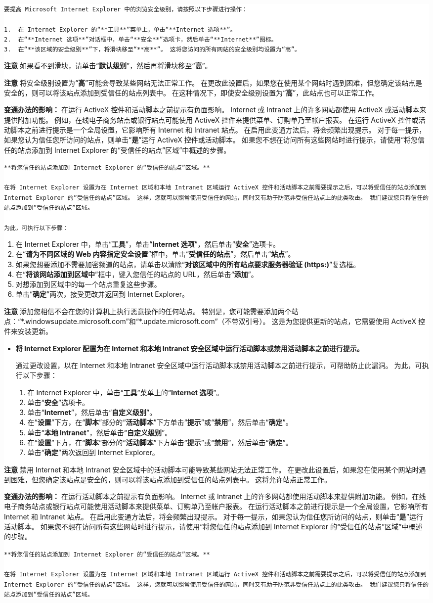     要提高 Microsoft Internet Explorer 中的浏览安全级别，请按照以下步骤进行操作：

    1.  在 Internet Explorer 的“**工具**”菜单上，单击“**Internet 选项**”。
    2.  在“**Internet 选项**”对话框中，单击“**安全**”选项卡，然后单击“**Internet**”图标。
    3.  在“**该区域的安全级别**”下，将滑块移至“**高**”。 这将您访问的所有网站的安全级别均设置为“高”。

    
**注意** 如果看不到滑块，请单击“**默认级别**”，然后再将滑块移至“**高**”。

    
**注意** 将安全级别设置为“**高**”可能会导致某些网站无法正常工作。 在更改此设置后，如果您在使用某个网站时遇到困难，但您确定该站点是安全的，则可以将该站点添加到受信任的站点列表中。 在这种情况下，即使安全级别设置为“**高**”，此站点也可以正常工作。

**变通办法的影响：** 在运行 ActiveX 控件和活动脚本之前提示有负面影响。 Internet 或 Intranet 上的许多网站都使用 ActiveX 或活动脚本来提供附加功能。 例如，在线电子商务站点或银行站点可能使用 ActiveX 控件来提供菜单、订购单乃至帐户报表。 在运行 ActiveX 控件或活动脚本之前进行提示是一个全局设置，它影响所有 Internet 和 Intranet 站点。 在启用此变通方法后，将会频繁出现提示。 对于每一提示，如果您认为信任您所访问的站点，则单击“**是**”运行 ActiveX 控件或活动脚本。 如果您不想在访问所有这些网站时进行提示，请使用“将您信任的站点添加到 Internet Explorer 的“受信任的站点”区域”中概述的步骤。

    **将您信任的站点添加到 Internet Explorer 的“受信任的站点”区域。**

    在将 Internet Explorer 设置为在 Internet 区域和本地 Intranet 区域运行 ActiveX 控件和活动脚本之前需要提示之后，可以将受信任的站点添加到 Internet Explorer 的“受信任的站点”区域。 这样，您就可以照常使用受信任的网站，同时又有助于防范非受信任站点上的此类攻击。 我们建议您只将信任的站点添加到“受信任的站点”区域。

    为此，可执行以下步骤：

1.  在 Internet Explorer 中，单击“**工具**”，单击“**Internet 选项**”，然后单击“**安全**”选项卡。  
2.  在“**请为不同区域的 Web 内容指定安全设置**”框中，单击“**受信任的站点**”，然后单击“**站点**”。  
3.  如果您想要添加不需要加密频道的站点，请单击以清除“**对该区域中的所有站点要求服务器验证 (https:)**”复选框。
4.  在“**将该网站添加到区域中**”框中，键入您信任的站点的 URL，然后单击“**添加**”。  
5.  对想添加到区域中的每一个站点重复这些步骤。  
6.  单击“**确定**”两次，接受更改并返回到 Internet Explorer。  

    
**注意** 添加您相信不会在您的计算机上执行恶意操作的任何站点。 特别是，您可能需要添加两个站点：“\*.windowsupdate.microsoft.com”和“\*.update.microsoft.com”（不带双引号）。 这是为您提供更新的站点，它需要使用 ActiveX 控件来安装更新。

-   **将 Internet Explorer 配置为在 Internet 和本地 Intranet 安全区域中运行活动脚本或禁用活动脚本之前进行提示。**

    通过更改设置，以在 Internet 和本地 Intranet 安全区域中运行活动脚本或禁用活动脚本之前进行提示，可帮助防止此漏洞。 为此，可执行以下步骤：

    1.  在 Internet Explorer 中，单击“**工具**”菜单上的“**Internet 选项**”。
    2.  单击“**安全**”选项卡。
    3.  单击“**Internet**”，然后单击“**自定义级别**”。
    4.  在“**设置**”下方，在“**脚本**”部分的“**活动脚本**”下方单击“**提示**”或“**禁用**”，然后单击“**确定**”。
    5.  单击“**本地 Intranet**”，然后单击“**自定义级别**”。
    6.  在“**设置**”下方，在“**脚本**”部分的“**活动脚本**”下方单击“**提示**”或“**禁用**”，然后单击“**确定**”。
    7.  单击“**确定**”两次返回到 Internet Explorer。

    
**注意** 禁用 Internet 和本地 Intranet 安全区域中的活动脚本可能导致某些网站无法正常工作。 在更改此设置后，如果您在使用某个网站时遇到困难，但您确定该站点是安全的，则可以将该站点添加到受信任的站点列表中。 这将允许站点正常工作。

**变通办法的影响：** 在运行活动脚本之前提示有负面影响。 Internet 或 Intranet 上的许多网站都使用活动脚本来提供附加功能。 例如，在线电子商务站点或银行站点可能使用活动脚本来提供菜单、订购单乃至帐户报表。 在运行活动脚本之前进行提示是一个全局设置，它影响所有 Internet 和 Intranet 站点。 在启用此变通方法后，将会频繁出现提示。 对于每一提示，如果您认为信任您所访问的站点，则单击“**是**”运行活动脚本。 如果您不想在访问所有这些网站时进行提示，请使用“将您信任的站点添加到 Internet Explorer 的“受信任的站点”区域”中概述的步骤。

    **将您信任的站点添加到 Internet Explorer 的“受信任的站点”区域。**

    在将 Internet Explorer 设置为在 Internet 区域和本地 Intranet 区域运行 ActiveX 控件和活动脚本之前需要提示之后，可以将受信任的站点添加到 Internet Explorer 的“受信任的站点”区域。 这样，您就可以照常使用受信任的网站，同时又有助于防范非受信任站点上的此类攻击。 我们建议您只将信任的站点添加到“受信任的站点”区域。
